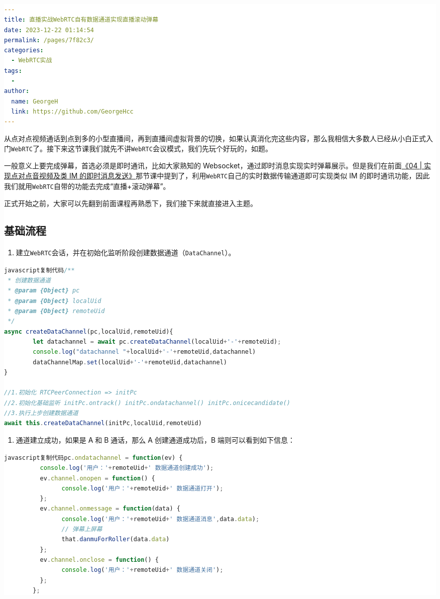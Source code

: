 ```yaml
---
title: 直播实战WebRTC自有数据通道实现直播滚动弹幕
date: 2023-12-22 01:14:54
permalink: /pages/7f82c3/
categories:
  - WebRTC实战
tags:
  - 
author: 
  name: GeorgeH
  link: https://github.com/GeorgeHcc
---
```

从点对点视频通话到点到多的小型直播间，再到直播间虚拟背景的切换，如果认真消化完这些内容，那么我相信大多数人已经从小白正式入门`WebRTC`了。接下来这节课我们就先不讲`WebRTC`会议模式，我们先玩个好玩的，如题。

一般意义上要完成弹幕，首选必须是即时通讯，比如大家熟知的 Websocket，通过即时消息实现实时弹幕展示。但是我们在前面[《04 | 实现点对点音视频及类 IM 的即时消息发送》](https://juejin.cn/book/7168418382318927880/section/7172117235333824520)那节课中提到了，利用`WebRTC`自己的实时数据传输通道即可实现类似 IM 的即时通讯功能，因此我们就用`WebRTC`自带的功能去完成“直播+滚动弹幕”。

正式开始之前，大家可以先翻到前面课程再熟悉下，我们接下来就直接进入主题。

## **基础流程**

1. 建立`WebRTC`会话，并在初始化监听阶段创建数据通道（`DataChannel`）。

```javascript
javascript复制代码/**
 * 创建数据通道
 * @param {Object} pc
 * @param {Object} localUid
 * @param {Object} remoteUid
 */
async createDataChannel(pc,localUid,remoteUid){
        let datachannel = await pc.createDataChannel(localUid+'-'+remoteUid);
        console.log("datachannel "+localUid+'-'+remoteUid,datachannel)
        dataChannelMap.set(localUid+'-'+remoteUid,datachannel)
}

//1.初始化 RTCPeerConnection => initPc
//2.初始化基础监听 initPc.ontrack() initPc.ondatachannel() initPc.onicecandidate()
//3.执行上步创建数据通道
await this.createDataChannel(initPc,localUid,remoteUid)
```

1. 通道建立成功，如果是 A 和 B 通话，那么 A 创建通道成功后，B 端则可以看到如下信息：

```javascript
javascript复制代码pc.ondatachannel = function(ev) {
          console.log('用户：'+remoteUid+' 数据通道创建成功');
          ev.channel.onopen = function() {
                console.log('用户：'+remoteUid+' 数据通道打开');
          };
          ev.channel.onmessage = function(data) {
                console.log('用户：'+remoteUid+' 数据通道消息',data.data);
                // 弹幕上屏幕
                that.danmuForRoller(data.data)
          };
          ev.channel.onclose = function() {
                console.log('用户：'+remoteUid+' 数据通道关闭');
          };
        };
```

